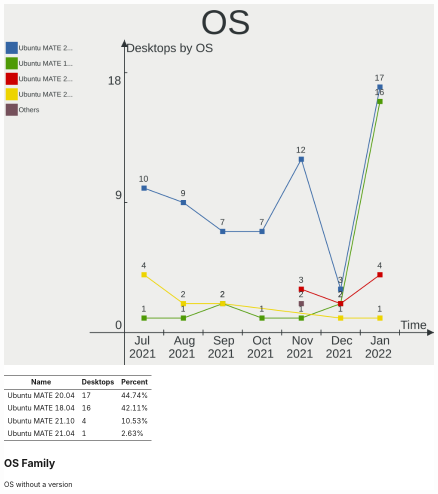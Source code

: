 ![OS](./images/line_chart/os_name.svg)

| Name              | Desktops | Percent |
|-------------------|----------|---------|
| Ubuntu MATE 20.04 | 17       | 44.74%  |
| Ubuntu MATE 18.04 | 16       | 42.11%  |
| Ubuntu MATE 21.10 | 4        | 10.53%  |
| Ubuntu MATE 21.04 | 1        | 2.63%   |

OS Family
---------

OS without a version
